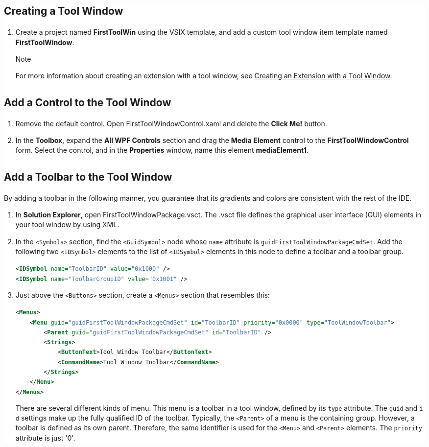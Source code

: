 ## Creating a Tool Window  
  
1.  Create a project named **FirstToolWin** using the VSIX template, and add a custom tool window item template named **FirstToolWindow**.  
  
    > [!NOTE]
    >  For more information about creating an extension with a tool window, see [Creating an Extension with a Tool Window](../extensibility/creating-an-extension-with-a-tool-window.md).  
  
## Add a Control to the Tool Window  
  
1.  Remove the default control. Open FirstToolWindowControl.xaml and delete the **Click Me!** button.  
  
2.  In the **Toolbox**, expand the **All WPF Controls** section and drag the **Media Element** control to the **FirstToolWindowControl** form. Select the control, and in the **Properties** window, name this element **mediaElement1**.  
  
## Add a Toolbar to the Tool Window  
 By adding a toolbar in the following manner, you guarantee that its gradients and colors are consistent with the rest of the IDE.  
  
1.  In **Solution Explorer**, open FirstToolWindowPackage.vsct. The .vsct file defines the graphical user interface (GUI) elements in your tool window by using XML.  
  
2.  In the `<Symbols>` section, find the `<GuidSymbol>` node whose `name` attribute is `guidFirstToolWindowPackageCmdSet`. Add the following two `<IDSymbol>` elements to the list of `<IDSymbol>` elements in this node to define a toolbar and a toolbar group.  
  
    ```xml  
    <IDSymbol name="ToolbarID" value="0x1000" />  
    <IDSymbol name="ToolbarGroupID" value="0x1001" />  
    ```  
  
3.  Just above the `<Buttons>` section, create a `<Menus>` section that resembles this:  
  
    ```xml  
    <Menus>  
        <Menu guid="guidFirstToolWindowPackageCmdSet" id="ToolbarID" priority="0x0000" type="ToolWindowToolbar">  
            <Parent guid="guidFirstToolWindowPackageCmdSet" id="ToolbarID" />  
            <Strings>  
                <ButtonText>Tool Window Toolbar</ButtonText>  
                <CommandName>Tool Window Toolbar</CommandName>  
            </Strings>  
        </Menu>  
    </Menus>  
    ```  
  
     There are several different kinds of menu. This menu is a toolbar in a tool window, defined by its `type` attribute. The `guid` and  `id` settings make up the fully qualified ID of the toolbar. Typically, the `<Parent>` of a menu is the containing group. However, a toolbar is defined as its own parent. Therefore, the same identifier is used for the `<Menu>` and `<Parent>` elements. The `priority` attribute is just '0'.  
  
